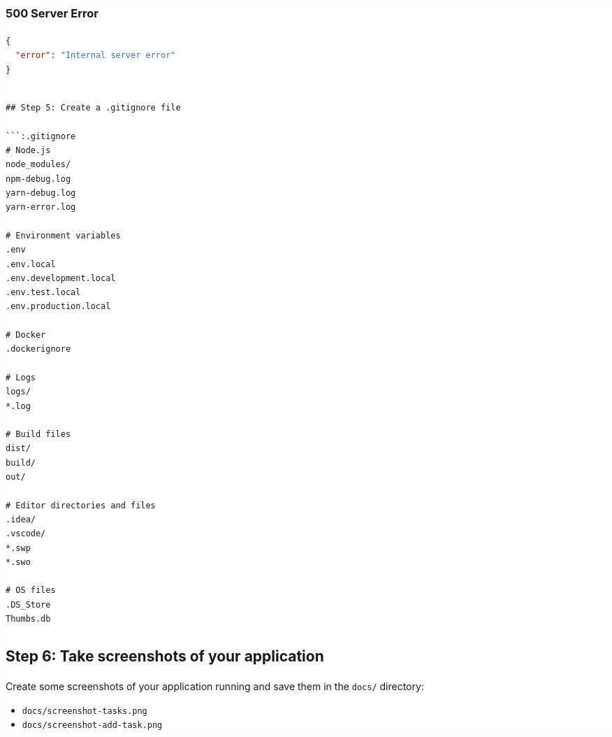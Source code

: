 ### 500 Server Error
```json
{
  "error": "Internal server error"
}
```
```

## Step 5: Create a .gitignore file

```:.gitignore
# Node.js
node_modules/
npm-debug.log
yarn-debug.log
yarn-error.log

# Environment variables
.env
.env.local
.env.development.local
.env.test.local
.env.production.local

# Docker
.dockerignore

# Logs
logs/
*.log

# Build files
dist/
build/
out/

# Editor directories and files
.idea/
.vscode/
*.swp
*.swo

# OS files
.DS_Store
Thumbs.db
```

## Step 6: Take screenshots of your application

Create some screenshots of your application running and save them in the `docs/` directory:
- `docs/screenshot-tasks.png`
- `docs/screenshot-add-task.png`
